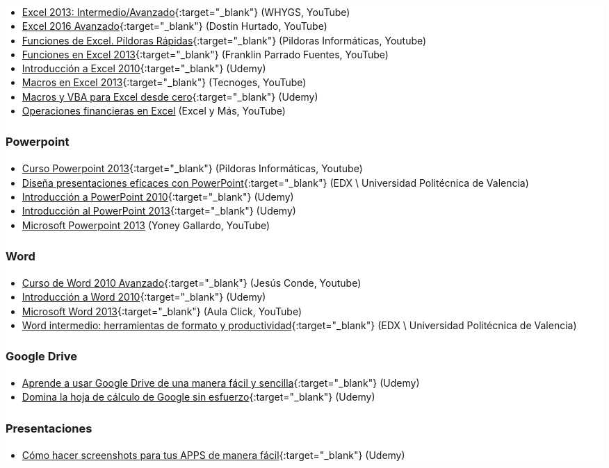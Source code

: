 * [Excel 2013: Intermedio/Avanzado](https://www.youtube.com/playlist?list=PLmJE_P_j3_IedCBho8XsiqJ_7zNpdRHuX){:target="_blank"} (WHYGS, YouTube)
* [Excel 2016 Avanzado](https://www.youtube.com/playlist?list=PLLniqWgyb4HGYSJQySM46YNNRHF0_2POA){:target="_blank"} (Dostin Hurtado, YouTube)
* [Funciones de Excel. Píldoras Rápidas](https://www.youtube.com/playlist?list=PLU8oAlHdN5BnCoBbzTNcA756BvMREA6Hl){:target="_blank"} (Pildoras Informáticas, Youtube)
* [Funciones en Excel 2013](https://www.youtube.com/playlist?list=PLEjoYXWNBV2N-TbJXimHXWqgP_kvB7i7F){:target="_blank"} (Franklin Parrado Fuentes, YouTube)
* [Introducción a Excel 2010](https://www.udemy.com/introduccion-a-excel-2010){:target="_blank"} (Udemy)
* [Macros en Excel 2013](https://www.youtube.com/playlist?list=PLssmz9LfwThwB1vNne20qW6d51juop_Dl){:target="_blank"} (Tecnoges, YouTube)
* [Macros y VBA para Excel desde cero](https://www.udemy.com/macros-y-vba-para-excel-desde-cero){:target="_blank"} (Udemy)
* [Operaciones financieras en Excel](https://www.youtube.com/playlist?list=PLFNWPvtjBMjtG2o48zgCj2fItp53dPBc4) (Excel y Más, YouTube)

### Powerpoint

* [Curso Powerpoint 2013](https://www.youtube.com/playlist?list=PLU8oAlHdN5BmWjtgpPMSVRKu-g8SoAntx){:target="_blank"} (Pildoras Informáticas, Youtube)
* [Diseña presentaciones eficaces con PowerPoint](https://www.EDX.org/course/disena-presentaciones-eficaces-con-upvalenciax-ppt101x-0){:target="_blank"} (EDX \ Universidad Politécnica de Valencia)
* [Introducción a PowerPoint 2010](https://www.udemy.com/introduccion-a-powerpoint-2010){:target="_blank"} (Udemy)
* [Introducción al PowerPoint 2013](https://www.udemy.com/introduccion-al-powerpoint-2013){:target="_blank"} (Udemy)
* [Microsoft Powerpoint 2013](https://www.youtube.com/playlist?list=PL5vjFJ0wFekJnqeP2qZNHGft7SoIGJu8B) (Yoney Gallardo, YouTube)

### Word

* [Curso de Word 2010 Avanzado](https://www.youtube.com/playlist?list=PLU8oAlHdN5BnPxtSjts4Tieg4AbIRYz1K){:target="_blank"} (Jesús Conde, Youtube)
* [Introducción a Word 2010](https://www.udemy.com/introduccion-a-word-2010){:target="_blank"} (Udemy)
* [Microsoft Word 2013](https://www.youtube.com/playlist?list=PLomN84AdULIAyCVh5aH55gkbANr7dBctW){:target="_blank"} (Aula Click, YouTube)
* [Word intermedio: herramientas de formato y productividad](https://www.EDX.org/es/course/word-intermedio-herramientas-de-formato-y-producti){:target="_blank"} (EDX \ Universidad Politécnica de Valencia)

### Google Drive

* [Aprende a usar Google Drive de una manera fácil y sencilla](https://www.udemy.com/aprende-a-usar-google-drive-de-una-manera-facil-y-sencilla){:target="_blank"} (Udemy)
* [Domina la hoja de cálculo de Google sin esfuerzo](https://www.udemy.com/domina-la-hoja-de-calculo-de-google-sin-esfuerzo){:target="_blank"} (Udemy)

### Presentaciones

* [Cómo hacer screenshots para tus APPS de manera fácil](https://www.udemy.com/como-hacer-screenshots-para-tus-apps-de-manera-facil){:target="_blank"} (Udemy)
